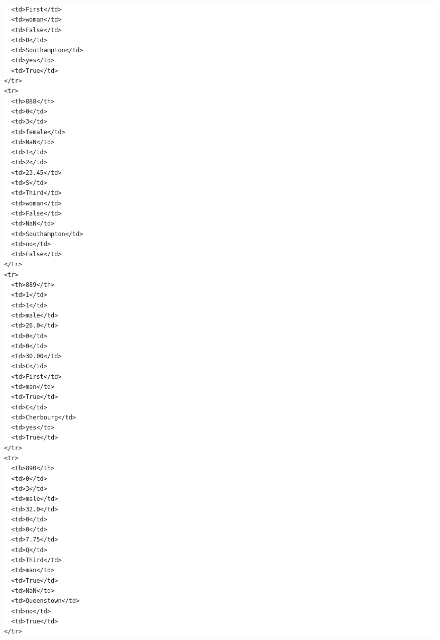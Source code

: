       <td>First</td>
      <td>woman</td>
      <td>False</td>
      <td>B</td>
      <td>Southampton</td>
      <td>yes</td>
      <td>True</td>
    </tr>
    <tr>
      <th>888</th>
      <td>0</td>
      <td>3</td>
      <td>female</td>
      <td>NaN</td>
      <td>1</td>
      <td>2</td>
      <td>23.45</td>
      <td>S</td>
      <td>Third</td>
      <td>woman</td>
      <td>False</td>
      <td>NaN</td>
      <td>Southampton</td>
      <td>no</td>
      <td>False</td>
    </tr>
    <tr>
      <th>889</th>
      <td>1</td>
      <td>1</td>
      <td>male</td>
      <td>26.0</td>
      <td>0</td>
      <td>0</td>
      <td>30.00</td>
      <td>C</td>
      <td>First</td>
      <td>man</td>
      <td>True</td>
      <td>C</td>
      <td>Cherbourg</td>
      <td>yes</td>
      <td>True</td>
    </tr>
    <tr>
      <th>890</th>
      <td>0</td>
      <td>3</td>
      <td>male</td>
      <td>32.0</td>
      <td>0</td>
      <td>0</td>
      <td>7.75</td>
      <td>Q</td>
      <td>Third</td>
      <td>man</td>
      <td>True</td>
      <td>NaN</td>
      <td>Queenstown</td>
      <td>no</td>
      <td>True</td>
    </tr>
  </tbody>
</table>